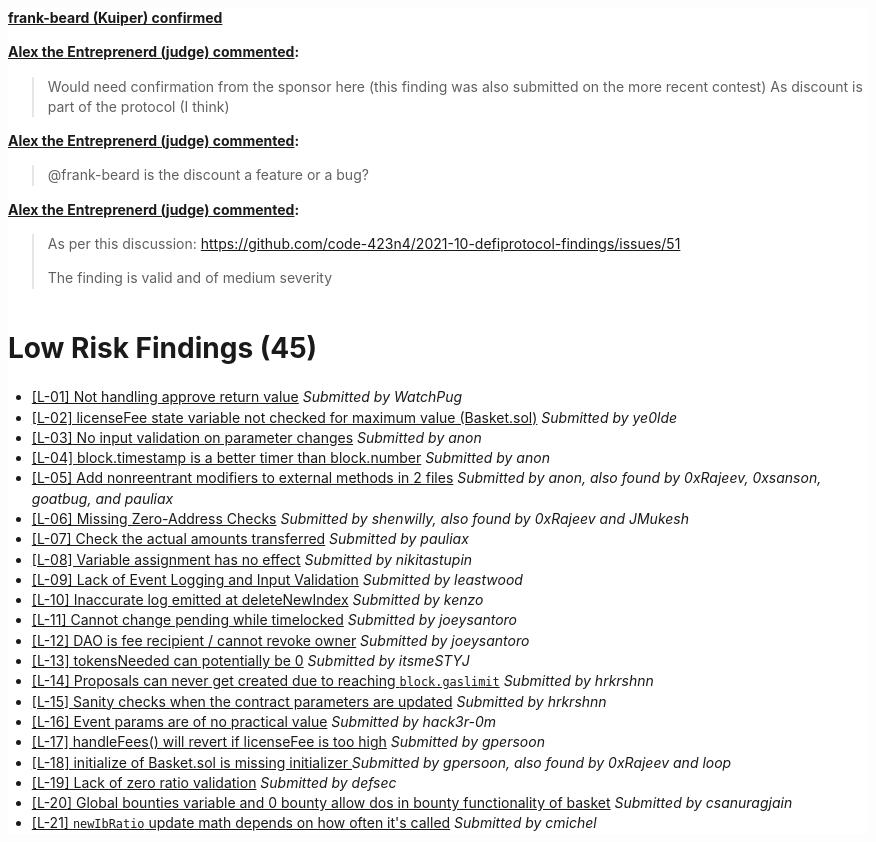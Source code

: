 **[frank-beard (Kuiper) confirmed](https://github.com/code-423n4/2021-09-defiprotocol-findings/issues/45)**  

**[Alex the Entreprenerd (judge) commented](https://github.com/code-423n4/2021-09-defiprotocol-findings/issues/45#issuecomment-997472588):**
 > Would need confirmation from the sponsor here (this finding was also submitted on the more recent contest)
> As discount is part of the protocol (I think)

**[Alex the Entreprenerd (judge) commented](https://github.com/code-423n4/2021-09-defiprotocol-findings/issues/45#issuecomment-997499754):**
 > @frank-beard is the discount a feature or a bug?

**[Alex the Entreprenerd (judge) commented](https://github.com/code-423n4/2021-09-defiprotocol-findings/issues/45#issuecomment-1001265126):**
 > As per this discussion: https://github.com/code-423n4/2021-10-defiprotocol-findings/issues/51
> 
> The finding is valid and of medium severity

# Low Risk Findings (45)
- [[L-01] Not handling approve return value](https://github.com/code-423n4/2021-09-defiprotocol-findings/issues/73) _Submitted by WatchPug_
- [[L-02] licenseFee state variable not checked for maximum value (Basket.sol)](https://github.com/code-423n4/2021-09-defiprotocol-findings/issues/200) _Submitted by ye0lde_
- [[L-03] No input validation on parameter changes](https://github.com/code-423n4/2021-09-defiprotocol-findings/issues/274) _Submitted by anon_
- [[L-04] block.timestamp is a better timer than block.number](https://github.com/code-423n4/2021-09-defiprotocol-findings/issues/271) _Submitted by anon_
- [[L-05] Add nonreentrant modifiers to external methods in 2 files](https://github.com/code-423n4/2021-09-defiprotocol-findings/issues/270) _Submitted by anon, also found by 0xRajeev, 0xsanson, goatbug, and pauliax_
- [[L-06] Missing Zero-Address Checks](https://github.com/code-423n4/2021-09-defiprotocol-findings/issues/86) _Submitted by shenwilly, also found by 0xRajeev and JMukesh_
- [[L-07] Check the actual amounts transferred](https://github.com/code-423n4/2021-09-defiprotocol-findings/issues/206) _Submitted by pauliax_
- [[L-08] Variable assignment has no effect](https://github.com/code-423n4/2021-09-defiprotocol-findings/issues/124) _Submitted by nikitastupin_
- [[L-09] Lack of Event Logging and Input Validation](https://github.com/code-423n4/2021-09-defiprotocol-findings/issues/193) _Submitted by leastwood_
- [[L-10] Inaccurate log emitted at deleteNewIndex](https://github.com/code-423n4/2021-09-defiprotocol-findings/issues/58) _Submitted by kenzo_
- [[L-11] Cannot change pending while timelocked](https://github.com/code-423n4/2021-09-defiprotocol-findings/issues/30) _Submitted by joeysantoro_
- [[L-12] DAO is fee recipient / cannot revoke owner](https://github.com/code-423n4/2021-09-defiprotocol-findings/issues/27) _Submitted by joeysantoro_
- [[L-13] tokensNeeded can potentially be 0](https://github.com/code-423n4/2021-09-defiprotocol-findings/issues/101) _Submitted by itsmeSTYJ_
- [[L-14] Proposals can never get created due to reaching `block.gaslimit`](https://github.com/code-423n4/2021-09-defiprotocol-findings/issues/235) _Submitted by hrkrshnn_
- [[L-15] Sanity checks when the contract parameters are updated](https://github.com/code-423n4/2021-09-defiprotocol-findings/issues/234) _Submitted by hrkrshnn_
- [[L-16] Event params are of no practical value](https://github.com/code-423n4/2021-09-defiprotocol-findings/issues/163) _Submitted by hack3r-0m_
- [[L-17] handleFees() will revert if licenseFee is too high](https://github.com/code-423n4/2021-09-defiprotocol-findings/issues/52) _Submitted by gpersoon_
- [[L-18] initialize of Basket.sol is missing initializer ](https://github.com/code-423n4/2021-09-defiprotocol-findings/issues/50) _Submitted by gpersoon, also found by 0xRajeev and loop_
- [[L-19] Lack of zero ratio validation](https://github.com/code-423n4/2021-09-defiprotocol-findings/issues/83) _Submitted by defsec_
- [[L-20] Global bounties variable and 0 bounty allow dos in bounty functionality of basket](https://github.com/code-423n4/2021-09-defiprotocol-findings/issues/25) _Submitted by csanuragjain_
- [[L-21] `newIbRatio` update math depends on how often it's called](https://github.com/code-423n4/2021-09-defiprotocol-findings/issues/224) _Submitted by cmichel_